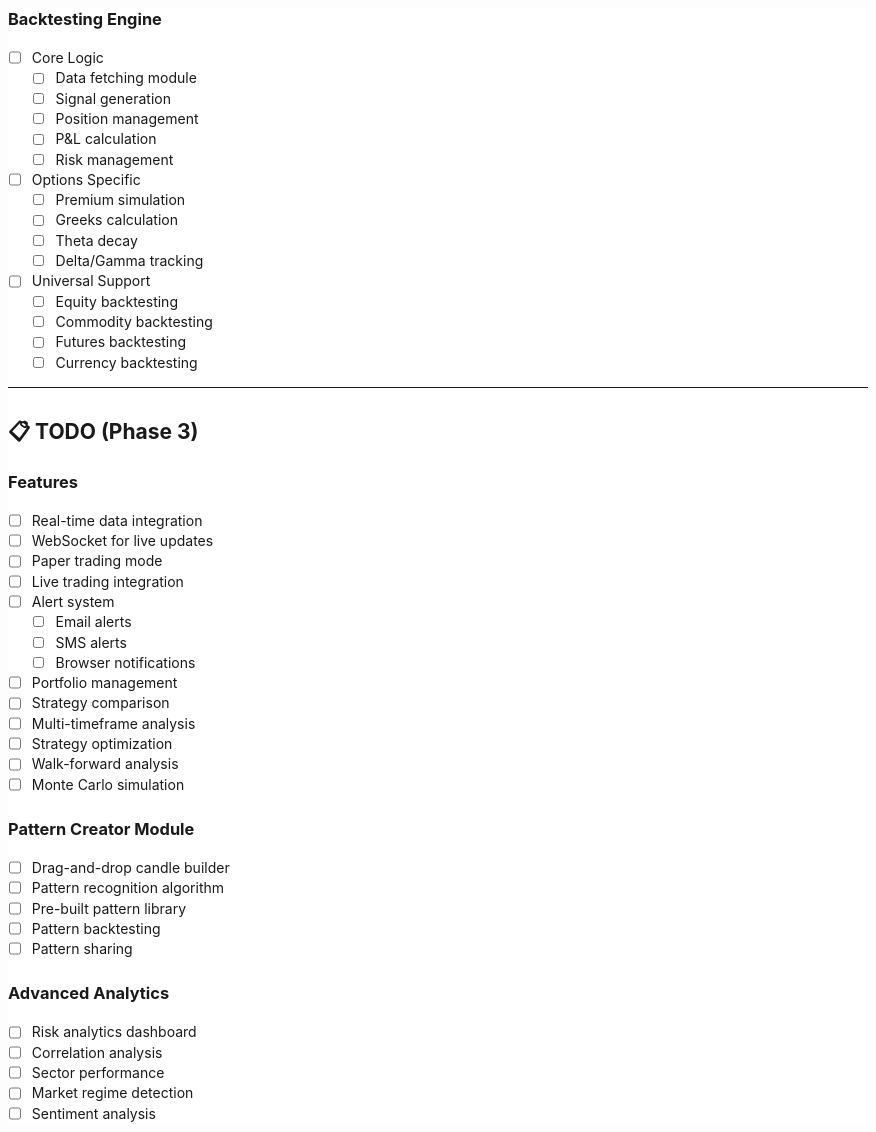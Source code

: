 ### Backtesting Engine
- [ ] Core Logic
  - [ ] Data fetching module
  - [ ] Signal generation
  - [ ] Position management
  - [ ] P&L calculation
  - [ ] Risk management
  
- [ ] Options Specific
  - [ ] Premium simulation
  - [ ] Greeks calculation
  - [ ] Theta decay
  - [ ] Delta/Gamma tracking
  
- [ ] Universal Support
  - [ ] Equity backtesting
  - [ ] Commodity backtesting
  - [ ] Futures backtesting
  - [ ] Currency backtesting

---

## 📋 TODO (Phase 3)

### Features
- [ ] Real-time data integration
- [ ] WebSocket for live updates
- [ ] Paper trading mode
- [ ] Live trading integration
- [ ] Alert system
  - [ ] Email alerts
  - [ ] SMS alerts
  - [ ] Browser notifications
- [ ] Portfolio management
- [ ] Strategy comparison
- [ ] Multi-timeframe analysis
- [ ] Strategy optimization
- [ ] Walk-forward analysis
- [ ] Monte Carlo simulation

### Pattern Creator Module
- [ ] Drag-and-drop candle builder
- [ ] Pattern recognition algorithm
- [ ] Pre-built pattern library
- [ ] Pattern backtesting
- [ ] Pattern sharing

### Advanced Analytics
- [ ] Risk analytics dashboard
- [ ] Correlation analysis
- [ ] Sector performance
- [ ] Market regime detection
- [ ] Sentiment analysis
